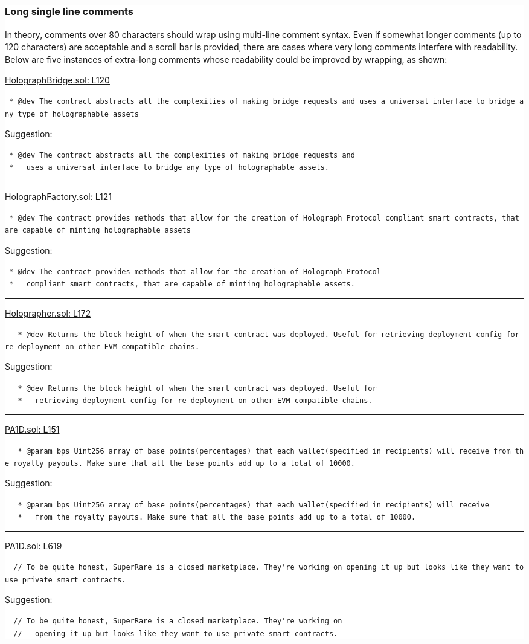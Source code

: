 
### Long single line comments 
In theory, comments over 80 characters should wrap using multi-line comment syntax. Even if somewhat longer comments (up to 120 characters) are acceptable and a scroll bar is provided, there are cases where very long comments interfere with readability. Below are five instances of extra-long comments whose readability could be improved by wrapping, as shown:

[HolographBridge.sol: L120](https://github.com/code-423n4/2022-10-holograph/blob/f8c2eae866280a1acfdc8a8352401ed031be1373/contracts/HolographBridge.sol#L120)
```solidity
 * @dev The contract abstracts all the complexities of making bridge requests and uses a universal interface to bridge any type of holographable assets
```
Suggestion:
```solidity
 * @dev The contract abstracts all the complexities of making bridge requests and 
 *   uses a universal interface to bridge any type of holographable assets.
```
___
[HolographFactory.sol: L121](https://github.com/code-423n4/2022-10-holograph/blob/f8c2eae866280a1acfdc8a8352401ed031be1373/contracts/HolographFactory.sol#L121)
```solidity
 * @dev The contract provides methods that allow for the creation of Holograph Protocol compliant smart contracts, that are capable of minting holographable assets
```
Suggestion:
```solidity
 * @dev The contract provides methods that allow for the creation of Holograph Protocol 
 *   compliant smart contracts, that are capable of minting holographable assets.
```
___
[Holographer.sol: L172](https://github.com/code-423n4/2022-10-holograph/blob/f8c2eae866280a1acfdc8a8352401ed031be1373/contracts/enforcer/Holographer.sol#L172)
```solidity
   * @dev Returns the block height of when the smart contract was deployed. Useful for retrieving deployment config for re-deployment on other EVM-compatible chains.
```
Suggestion:
```solidity
   * @dev Returns the block height of when the smart contract was deployed. Useful for 
   *   retrieving deployment config for re-deployment on other EVM-compatible chains.
```
___
[PA1D.sol: L151](https://github.com/code-423n4/2022-10-holograph/blob/f8c2eae866280a1acfdc8a8352401ed031be1373/contracts/enforcer/PA1D.sol#L151)
```solidity
   * @param bps Uint256 array of base points(percentages) that each wallet(specified in recipients) will receive from the royalty payouts. Make sure that all the base points add up to a total of 10000.
```
Suggestion:
```solidity
   * @param bps Uint256 array of base points(percentages) that each wallet(specified in recipients) will receive
   *   from the royalty payouts. Make sure that all the base points add up to a total of 10000.
```
___
[PA1D.sol: L619](https://github.com/code-423n4/2022-10-holograph/blob/f8c2eae866280a1acfdc8a8352401ed031be1373/contracts/enforcer/PA1D.sol#L619)
```solidity
  // To be quite honest, SuperRare is a closed marketplace. They're working on opening it up but looks like they want to use private smart contracts.
```
Suggestion:
```solidity
  // To be quite honest, SuperRare is a closed marketplace. They're working on
  //   opening it up but looks like they want to use private smart contracts.
```